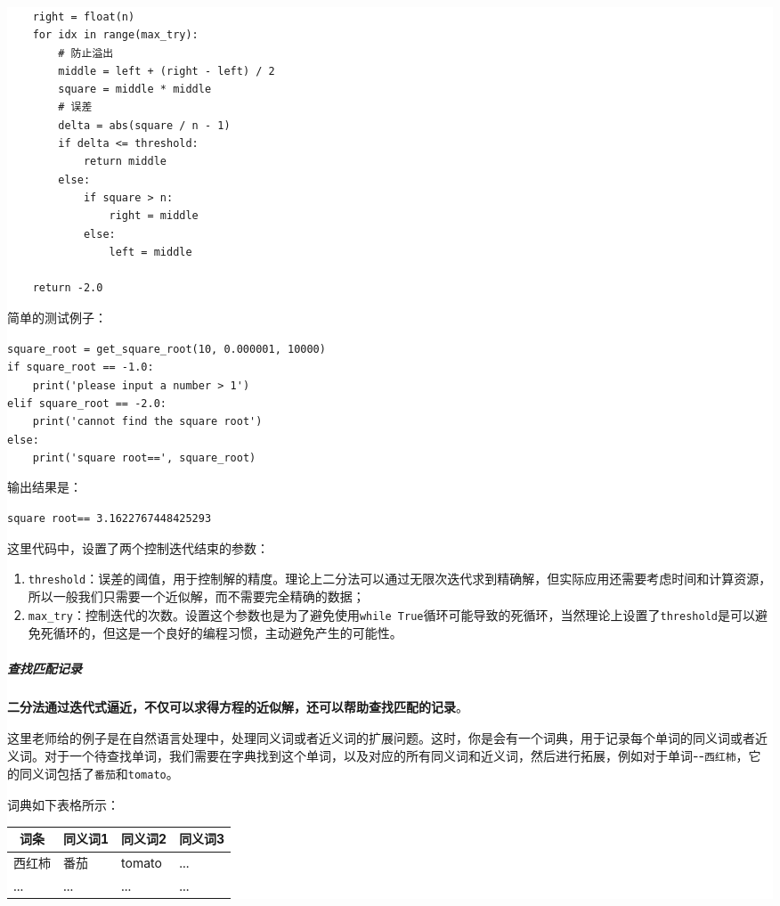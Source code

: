 ```
    right = float(n)
    for idx in range(max_try):
        # 防止溢出
        middle = left + (right - left) / 2
        square = middle * middle
        # 误差
        delta = abs(square / n - 1)
        if delta <= threshold:
            return middle
        else:
            if square > n:
                right = middle
            else:
                left = middle

    return -2.0
```

简单的测试例子：


```
square_root = get_square_root(10, 0.000001, 10000)
if square_root == -1.0:
    print('please input a number > 1')
elif square_root == -2.0:
    print('cannot find the square root')
else:
    print('square root==', square_root)
```
输出结果是：

```
square root== 3.1622767448425293
```

这里代码中，设置了两个控制迭代结束的参数：

1. `threshold`：误差的阈值，用于控制解的精度。理论上二分法可以通过无限次迭代求到精确解，但实际应用还需要考虑时间和计算资源，所以一般我们只需要一个近似解，而不需要完全精确的数据；
2. `max_try`：控制迭代的次数。设置这个参数也是为了避免使用`while True`循环可能导致的死循环，当然理论上设置了`threshold`是可以避免死循环的，但这是一个良好的编程习惯，主动避免产生的可能性。


##### 查找匹配记录

**二分法通过迭代式逼近，不仅可以求得方程的近似解，还可以帮助查找匹配的记录**。

这里老师给的例子是在自然语言处理中，处理同义词或者近义词的扩展问题。这时，你是会有一个词典，用于记录每个单词的同义词或者近义词。对于一个待查找单词，我们需要在字典找到这个单词，以及对应的所有同义词和近义词，然后进行拓展，例如对于单词--`西红柿`，它的同义词包括了`番茄`和`tomato`。

词典如下表格所示：

词条 | 同义词1 | 同义词2 | 同义词3
---|---|---|---|
西红柿 | 番茄 | tomato | ...
... | ... | ... | ...
